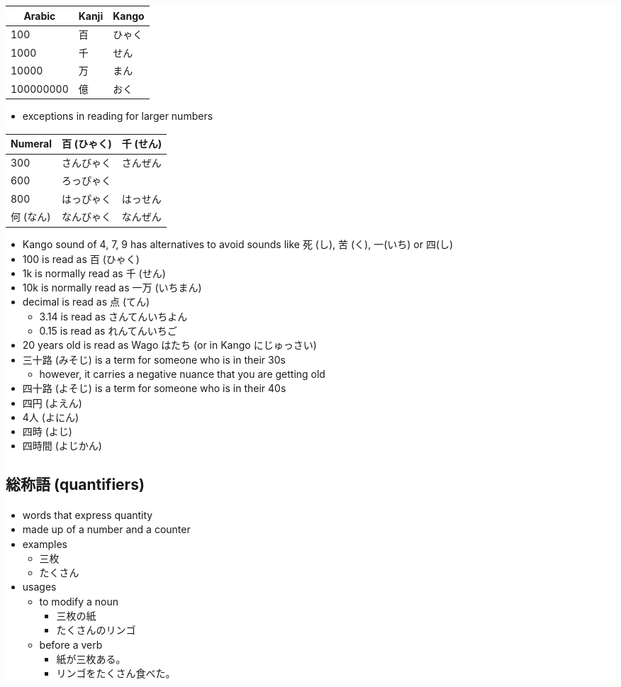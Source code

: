 | Arabic    | Kanji | Kango  |
| ---       | ---   | ---    |
| 100       | 百    | ひゃく |
| 1000      | 千    | せん   |
| 10000     | 万    | まん   |
| 100000000 | 億    | おく   |

- exceptions in reading for larger numbers

| Numeral   | 百 (ひゃく) | 千 (せん) |
| ---       | ---         | ---       |
| 300       | さんびゃく  | さんぜん  |
| 600       | ろっぴゃく  |           |
| 800       | はっぴゃく  | はっせん  |
| 何 (なん) | なんびゃく  | なんぜん  |

- Kango sound of 4, 7, 9 has alternatives to avoid sounds like 死 (し), 苦 (く),
  一(いち) or 四(し)
- 100 is read as 百 (ひゃく)
- 1k is normally read as 千 (せん)
- 10k is normally read as 一万 (いちまん)
- decimal is read as 点 (てん)
  * 3.14 is read as さんてんいちよん
  * 0.15 is read as れんてんいちご
- 20 years old is read as Wago はたち (or in Kango にじゅっさい)
- 三十路 (みそじ) is a term for someone who is in their 30s
  * however, it carries a negative nuance that you are getting old
- 四十路 (よそじ) is a term for someone who is in their 40s
- 四円 (よえん)
- 4人 (よにん)
- 四時 (よじ)
- 四時間 (よじかん)

## 総称語 (quantifiers)

- words that express quantity
- made up of a number and a counter
- examples
  * 三枚
  * たくさん
- usages
  * to modify a noun
    + 三枚の紙
    + たくさんのリンゴ
  * before a verb
    + 紙が三枚ある。
    + リンゴをたくさん食べた。
